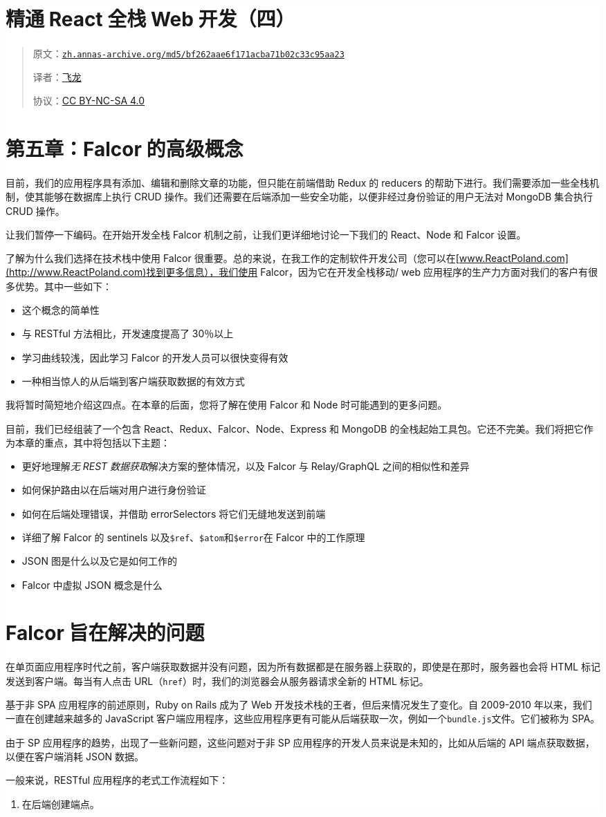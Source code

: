 # 精通 React 全栈 Web 开发（四）

> 原文：[`zh.annas-archive.org/md5/bf262aae6f171acba71b02c33c95aa23`](https://zh.annas-archive.org/md5/bf262aae6f171acba71b02c33c95aa23)
> 
> 译者：[飞龙](https://github.com/wizardforcel)
> 
> 协议：[CC BY-NC-SA 4.0](http://creativecommons.org/licenses/by-nc-sa/4.0/)

# 第五章：Falcor 的高级概念

目前，我们的应用程序具有添加、编辑和删除文章的功能，但只能在前端借助 Redux 的 reducers 的帮助下进行。我们需要添加一些全栈机制，使其能够在数据库上执行 CRUD 操作。我们还需要在后端添加一些安全功能，以便非经过身份验证的用户无法对 MongoDB 集合执行 CRUD 操作。

让我们暂停一下编码。在开始开发全栈 Falcor 机制之前，让我们更详细地讨论一下我们的 React、Node 和 Falcor 设置。

了解为什么我们选择在技术栈中使用 Falcor 很重要。总的来说，在我工作的定制软件开发公司（您可以在[www.ReactPoland.com](http://www.ReactPoland.com)找到更多信息），我们使用 Falcor，因为它在开发全栈移动/ web 应用程序的生产力方面对我们的客户有很多优势。其中一些如下：

+   这个概念的简单性

+   与 RESTful 方法相比，开发速度提高了 30％以上

+   学习曲线较浅，因此学习 Falcor 的开发人员可以很快变得有效

+   一种相当惊人的从后端到客户端获取数据的有效方式

我将暂时简短地介绍这四点。在本章的后面，您将了解在使用 Falcor 和 Node 时可能遇到的更多问题。

目前，我们已经组装了一个包含 React、Redux、Falcor、Node、Express 和 MongoDB 的全栈起始工具包。它还不完美。我们将把它作为本章的重点，其中将包括以下主题：

+   更好地理解*无 REST 数据获取*解决方案的整体情况，以及 Falcor 与 Relay/GraphQL 之间的相似性和差异

+   如何保护路由以在后端对用户进行身份验证

+   如何在后端处理错误，并借助 errorSelectors 将它们无缝地发送到前端

+   详细了解 Falcor 的 sentinels 以及`$ref`、`$atom`和`$error`在 Falcor 中的工作原理

+   JSON 图是什么以及它是如何工作的

+   Falcor 中虚拟 JSON 概念是什么

# Falcor 旨在解决的问题

在单页面应用程序时代之前，客户端获取数据并没有问题，因为所有数据都是在服务器上获取的，即使是在那时，服务器也会将 HTML 标记发送到客户端。每当有人点击 URL（`href`）时，我们的浏览器会从服务器请求全新的 HTML 标记。

基于非 SPA 应用程序的前述原则，Ruby on Rails 成为了 Web 开发技术栈的王者，但后来情况发生了变化。自 2009-2010 年以来，我们一直在创建越来越多的 JavaScript 客户端应用程序，这些应用程序更有可能从后端获取一次，例如一个`bundle.js`文件。它们被称为 SPA。

由于 SP 应用程序的趋势，出现了一些新问题，这些问题对于非 SP 应用程序的开发人员来说是未知的，比如从后端的 API 端点获取数据，以便在客户端消耗 JSON 数据。

一般来说，RESTful 应用程序的老式工作流程如下：

1.  在后端创建端点。
